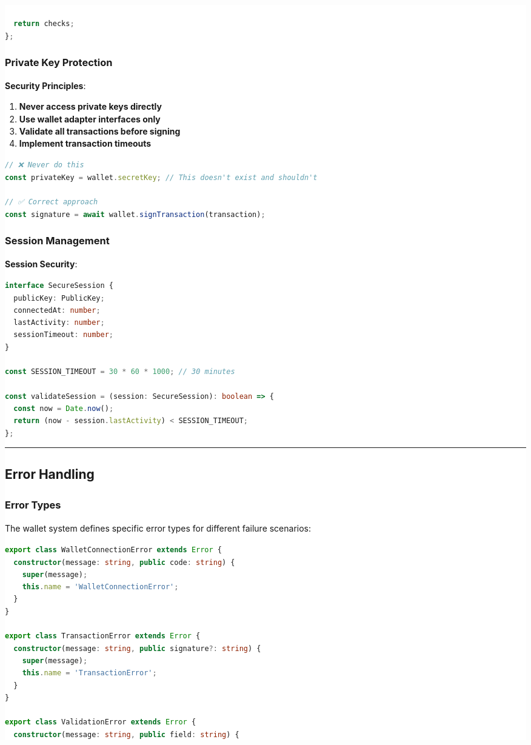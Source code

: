 ```typescript

  return checks;
};
```

### Private Key Protection

**Security Principles**:
1. **Never access private keys directly**
2. **Use wallet adapter interfaces only**
3. **Validate all transactions before signing**
4. **Implement transaction timeouts**

```typescript
// ❌ Never do this
const privateKey = wallet.secretKey; // This doesn't exist and shouldn't

// ✅ Correct approach
const signature = await wallet.signTransaction(transaction);
```

### Session Management

**Session Security**:
```typescript
interface SecureSession {
  publicKey: PublicKey;
  connectedAt: number;
  lastActivity: number;
  sessionTimeout: number;
}

const SESSION_TIMEOUT = 30 * 60 * 1000; // 30 minutes

const validateSession = (session: SecureSession): boolean => {
  const now = Date.now();
  return (now - session.lastActivity) < SESSION_TIMEOUT;
};
```

---

## Error Handling

### Error Types

The wallet system defines specific error types for different failure scenarios:

```typescript
export class WalletConnectionError extends Error {
  constructor(message: string, public code: string) {
    super(message);
    this.name = 'WalletConnectionError';
  }
}

export class TransactionError extends Error {
  constructor(message: string, public signature?: string) {
    super(message);
    this.name = 'TransactionError';
  }
}

export class ValidationError extends Error {
  constructor(message: string, public field: string) {
```